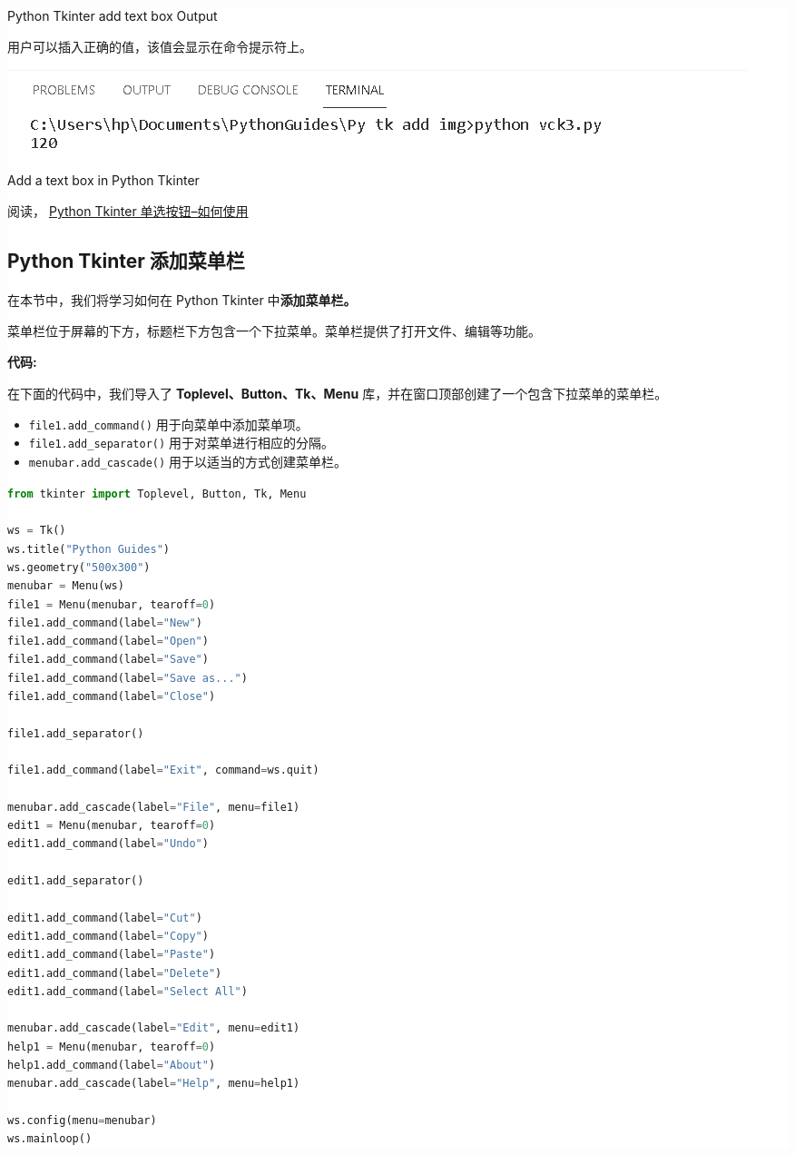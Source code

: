 
Python Tkinter add text box Output

用户可以插入正确的值，该值会显示在命令提示符上。

![Add a text box in Python Tkinter](img/c39e5c1aeae854a2a87d51f02dca6e47.png "Python tkinter add text box1 e1632921040376")

Add a text box in Python Tkinter

阅读， [Python Tkinter 单选按钮–如何使用](https://pythonguides.com/python-tkinter-radiobutton/)

## Python Tkinter 添加菜单栏

在本节中，我们将学习如何在 Python Tkinter 中**添加菜单栏。**

菜单栏位于屏幕的下方，标题栏下方包含一个下拉菜单。菜单栏提供了打开文件、编辑等功能。

**代码:**

在下面的代码中，我们导入了 **Toplevel、Button、Tk、Menu** 库，并在窗口顶部创建了一个包含下拉菜单的菜单栏。

*   `file1.add_command()` 用于向菜单中添加菜单项。
*   `file1.add_separator()` 用于对菜单进行相应的分隔。
*   `menubar.add_cascade()` 用于以适当的方式创建菜单栏。

```py
from tkinter import Toplevel, Button, Tk, Menu  

ws = Tk() 
ws.title("Python Guides")
ws.geometry("500x300") 
menubar = Menu(ws)  
file1 = Menu(menubar, tearoff=0)  
file1.add_command(label="New")  
file1.add_command(label="Open")  
file1.add_command(label="Save")  
file1.add_command(label="Save as...")  
file1.add_command(label="Close")  

file1.add_separator()  

file1.add_command(label="Exit", command=ws.quit)  

menubar.add_cascade(label="File", menu=file1)  
edit1 = Menu(menubar, tearoff=0)  
edit1.add_command(label="Undo")  

edit1.add_separator()  

edit1.add_command(label="Cut")  
edit1.add_command(label="Copy")  
edit1.add_command(label="Paste")  
edit1.add_command(label="Delete")  
edit1.add_command(label="Select All")  

menubar.add_cascade(label="Edit", menu=edit1)  
help1 = Menu(menubar, tearoff=0)  
help1.add_command(label="About")  
menubar.add_cascade(label="Help", menu=help1)  

ws.config(menu=menubar)  
ws.mainloop() 
```